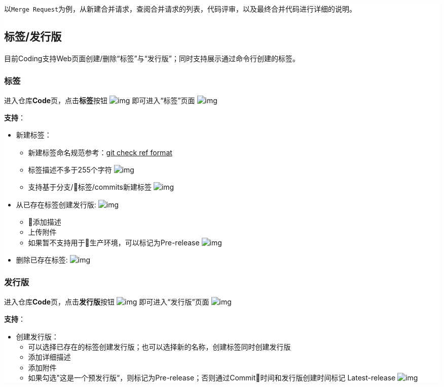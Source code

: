 以`Merge Request`为例，从新建合并请求，查阅合并请求的列表，代码评审，以及最终合并代码进行详细的说明。


## 标签/发行版

目前Coding支持Web页面创建/删除“标签”与“发行版”；同时支持展示通过命令行创建的标签。

### 标签

进入仓库**Code**页，点击**标签**按钮
![img](http://devops-minio.jdcloud.com/doc-image/All-Image/repo.assets/tag.png)
即可进入“标签”页面
![img](http://devops-minio.jdcloud.com/doc-image/All-Image/repo.assets/tag-2.png)

**支持**：

* 新建标签：
  * 新建标签命名规范参考：[git check ref format](https://git-scm.com/docs/git-check-ref-format)
  * 标签描述不多于255个字符
    ![img](http://devops-minio.jdcloud.com/doc-image/All-Image/repo.assets/tag-new.png)

  * 支持基于分支/标签/commits新建标签
    ![img](http://devops-minio.jdcloud.com/doc-image/All-Image/repo.assets/tag-new-base.png)

* 从已存在标签创建发行版:
  ![img](http://devops-minio.jdcloud.com/doc-image/All-Image/repo.assets/release-from-tag.png)
    * 添加描述
    * 上传附件
    * 如果暂不支持用于生产环境，可以标记为Pre-release
      ![img](http://devops-minio.jdcloud.com/doc-image/All-Image/repo.assets/release-from-tag-2.png)

* 删除已存在标签:
  ![img](http://devops-minio.jdcloud.com/doc-image/All-Image/repo.assets/tag-delete.png)

### 发行版

进入仓库**Code**页，点击**发行版**按钮
![img](http://devops-minio.jdcloud.com/doc-image/All-Image/repo.assets/release.png)
即可进入“发行版”页面
![img](http://devops-minio.jdcloud.com/doc-image/All-Image/repo.assets/release-2.png)

**支持**：

* 创建发行版：
  * 可以选择已存在的标签创建发行版；也可以选择新的名称，创建标签同时创建发行版
  * 添加详细描述
  * 添加附件
  * 如果勾选"这是一个预发行版“，则标记为Pre-release；否则通过Commit时间和发行版创建时间标记 Latest-release
    ![img](http://devops-minio.jdcloud.com/doc-image/All-Image/repo.assets/release-new.png)
